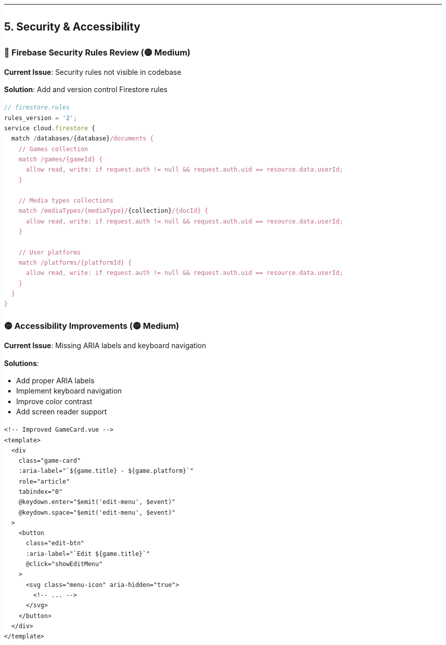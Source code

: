 ```vue
```

---

## 5. Security & Accessibility

### 🔴 Firebase Security Rules Review (🟡 Medium)
**Current Issue**: Security rules not visible in codebase

**Solution**: Add and version control Firestore rules
```javascript
// firestore.rules
rules_version = '2';
service cloud.firestore {
  match /databases/{database}/documents {
    // Games collection
    match /games/{gameId} {
      allow read, write: if request.auth != null && request.auth.uid == resource.data.userId;
    }
    
    // Media types collections
    match /mediaTypes/{mediaType}/{collection}/{docId} {
      allow read, write: if request.auth != null && request.auth.uid == resource.data.userId;
    }
    
    // User platforms
    match /platforms/{platformId} {
      allow read, write: if request.auth != null && request.auth.uid == resource.data.userId;
    }
  }
}
```

### 🟡 Accessibility Improvements (🟡 Medium)
**Current Issue**: Missing ARIA labels and keyboard navigation

**Solutions**:
- Add proper ARIA labels
- Implement keyboard navigation
- Improve color contrast
- Add screen reader support

```vue
<!-- Improved GameCard.vue -->
<template>
  <div 
    class="game-card"
    :aria-label="`${game.title} - ${game.platform}`"
    role="article"
    tabindex="0"
    @keydown.enter="$emit('edit-menu', $event)"
    @keydown.space="$emit('edit-menu', $event)"
  >
    <button 
      class="edit-btn"
      :aria-label="`Edit ${game.title}`"
      @click="showEditMenu"
    >
      <svg class="menu-icon" aria-hidden="true">
        <!-- ... -->
      </svg>
    </button>
  </div>
</template>
```